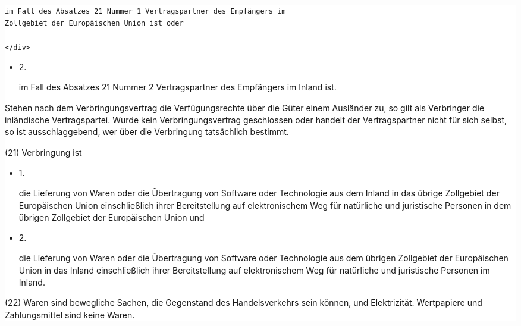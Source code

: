     im Fall des Absatzes 21 Nummer 1 Vertragspartner des Empfängers im
    Zollgebiet der Europäischen Union ist oder
    
    </div>

  - 2\.
    
    <div style="">
    
    im Fall des Absatzes 21 Nummer 2 Vertragspartner des Empfängers im
    Inland ist.
    
    </div>

Stehen nach dem Verbringungsvertrag die Verfügungsrechte über die Güter
einem Ausländer zu, so gilt als Verbringer die inländische
Vertragspartei. Wurde kein Verbringungsvertrag geschlossen oder handelt
der Vertragspartner nicht für sich selbst, so ist ausschlaggebend, wer
über die Verbringung tatsächlich bestimmt.

</div>

<div class="jurAbsatz">

(21) Verbringung ist

  - 1\.
    
    <div style="">
    
    die Lieferung von Waren oder die Übertragung von Software oder
    Technologie aus dem Inland in das übrige Zollgebiet der Europäischen
    Union einschließlich ihrer Bereitstellung auf elektronischem Weg für
    natürliche und juristische Personen in dem übrigen Zollgebiet der
    Europäischen Union und
    
    </div>

  - 2\.
    
    <div style="">
    
    die Lieferung von Waren oder die Übertragung von Software oder
    Technologie aus dem übrigen Zollgebiet der Europäischen Union in das
    Inland einschließlich ihrer Bereitstellung auf elektronischem Weg
    für natürliche und juristische Personen im Inland.
    
    </div>

</div>

<div class="jurAbsatz">

(22) Waren sind bewegliche Sachen, die Gegenstand des Handelsverkehrs
sein können, und Elektrizität. Wertpapiere und Zahlungsmittel sind keine
Waren.

</div>

<div class="jurAbsatz">
